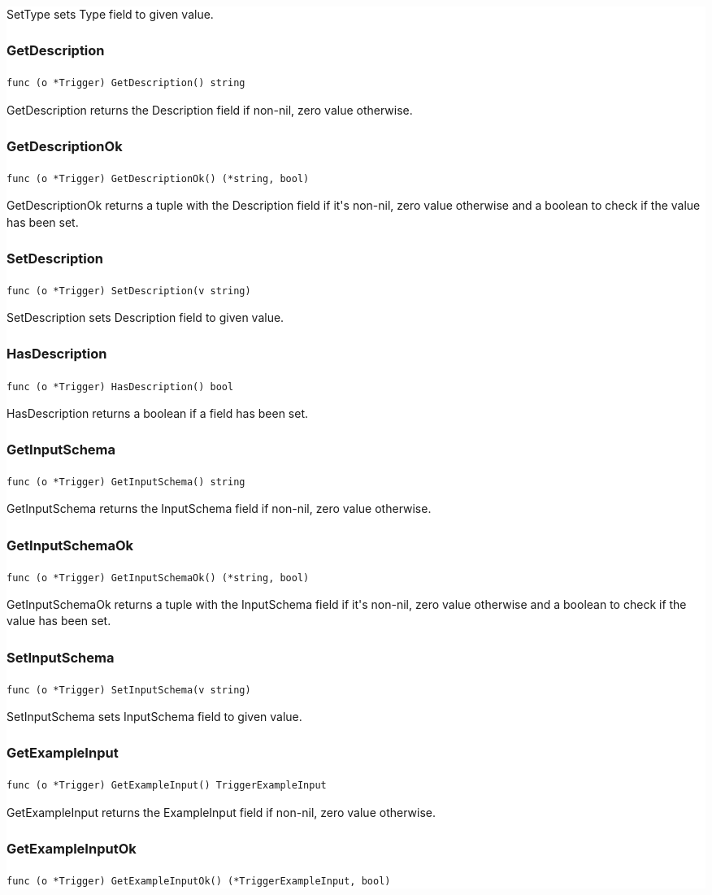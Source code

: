 SetType sets Type field to given value.


### GetDescription

`func (o *Trigger) GetDescription() string`

GetDescription returns the Description field if non-nil, zero value otherwise.

### GetDescriptionOk

`func (o *Trigger) GetDescriptionOk() (*string, bool)`

GetDescriptionOk returns a tuple with the Description field if it's non-nil, zero value otherwise
and a boolean to check if the value has been set.

### SetDescription

`func (o *Trigger) SetDescription(v string)`

SetDescription sets Description field to given value.

### HasDescription

`func (o *Trigger) HasDescription() bool`

HasDescription returns a boolean if a field has been set.

### GetInputSchema

`func (o *Trigger) GetInputSchema() string`

GetInputSchema returns the InputSchema field if non-nil, zero value otherwise.

### GetInputSchemaOk

`func (o *Trigger) GetInputSchemaOk() (*string, bool)`

GetInputSchemaOk returns a tuple with the InputSchema field if it's non-nil, zero value otherwise
and a boolean to check if the value has been set.

### SetInputSchema

`func (o *Trigger) SetInputSchema(v string)`

SetInputSchema sets InputSchema field to given value.


### GetExampleInput

`func (o *Trigger) GetExampleInput() TriggerExampleInput`

GetExampleInput returns the ExampleInput field if non-nil, zero value otherwise.

### GetExampleInputOk

`func (o *Trigger) GetExampleInputOk() (*TriggerExampleInput, bool)`
